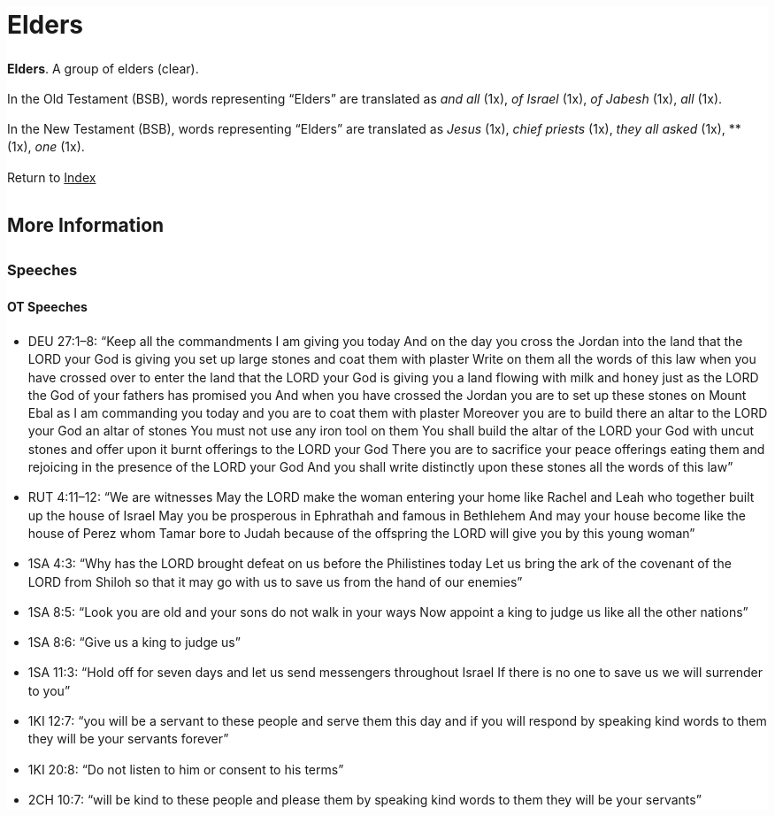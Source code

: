 # Elders
**Elders**. 
A group of elders (clear). 


In the Old Testament (BSB), words representing “Elders” are translated as 
*and all* (1x), *of Israel* (1x), *of Jabesh* (1x), *all* (1x). 


In the New Testament (BSB), words representing “Elders” are translated as 
*Jesus* (1x), *chief priests* (1x), *they all asked* (1x), ** (1x), *one* (1x). 


Return to [Index](00-Index.md)

## More Information

### Speeches

#### OT Speeches

* DEU 27:1–8: “Keep all the commandments I am giving you today And on the day you cross the Jordan into the land that the LORD your God is giving you set up large stones and coat them with plaster Write on them all the words of this law when you have crossed over to enter the land that the LORD your God is giving you a land flowing with milk and honey just as the LORD the God of your fathers has promised you And when you have crossed the Jordan you are to set up these stones on Mount Ebal as I am commanding you today and you are to coat them with plaster Moreover you are to build there an altar to the LORD your God an altar of stones You must not use any iron tool on them You shall build the altar of the LORD your God with uncut stones and offer upon it burnt offerings to the LORD your God There you are to sacrifice your peace offerings eating them and rejoicing in the presence of the LORD your God And you shall write distinctly upon these stones all the words of this law”

* RUT 4:11–12: “We are witnesses May the LORD make the woman entering your home like Rachel and Leah who together built up the house of Israel May you be prosperous in Ephrathah and famous in Bethlehem And may your house become like the house of Perez whom Tamar bore to Judah because of the offspring the LORD will give you by this young woman”

* 1SA 4:3: “Why has the LORD brought defeat on us before the Philistines today Let us bring the ark of the covenant of the LORD from Shiloh so that it may go with us to save us from the hand of our enemies”

* 1SA 8:5: “Look you are old and your sons do not walk in your ways Now appoint a king to judge us like all the other nations”

* 1SA 8:6: “Give us a king to judge us”

* 1SA 11:3: “Hold off for seven days and let us send messengers throughout Israel If there is no one to save us we will surrender to you”

* 1KI 12:7: “you will be a servant to these people and serve them this day and if you will respond by speaking kind words to them they will be your servants forever”

* 1KI 20:8: “Do not listen to him or consent to his terms”

* 2CH 10:7: “will be kind to these people and please them by speaking kind words to them they will be your servants”
